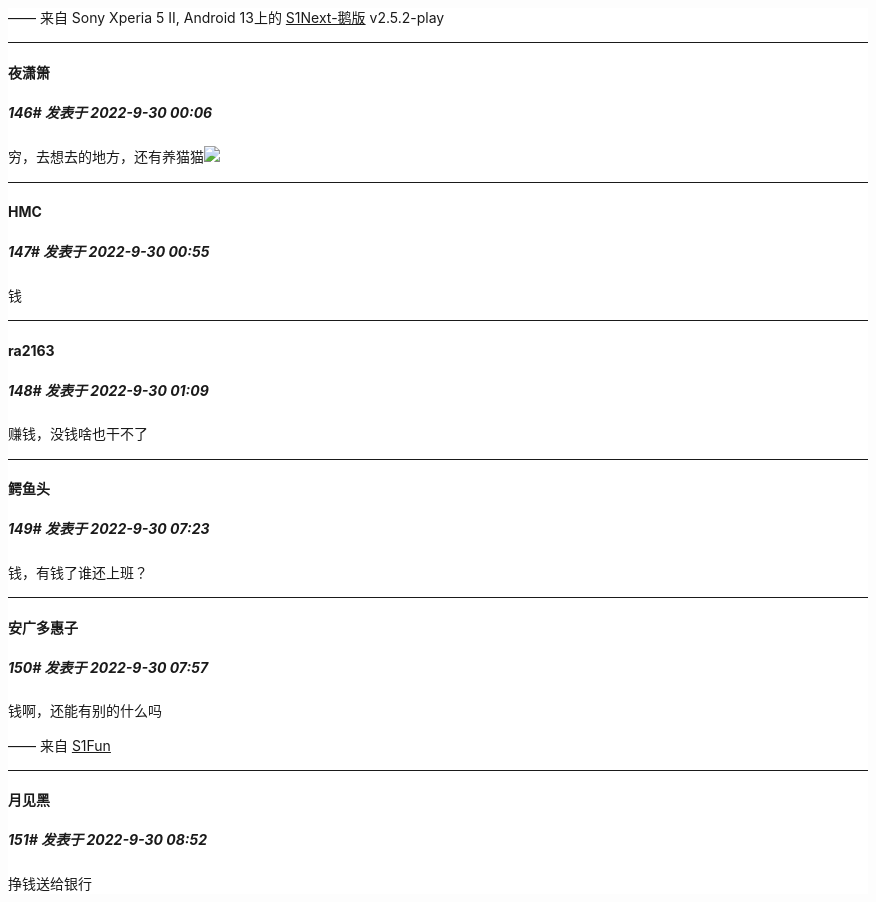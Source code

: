 —— 来自 Sony Xperia 5 II, Android 13上的 [S1Next-鹅版](https://github.com/ykrank/S1-Next/releases) v2.5.2-play



*****

####  夜潇箫  
##### 146#       发表于 2022-9-30 00:06

穷，去想去的地方，还有养猫猫<img src="https://static.saraba1st.com/image/smiley/face2017/075.png" referrerpolicy="no-referrer">



*****

####  HMC  
##### 147#       发表于 2022-9-30 00:55

钱



*****

####  ra2163  
##### 148#       发表于 2022-9-30 01:09

赚钱，没钱啥也干不了



*****

####  鳄鱼头  
##### 149#       发表于 2022-9-30 07:23

钱，有钱了谁还上班？



*****

####  安广多惠子  
##### 150#       发表于 2022-9-30 07:57

钱啊，还能有别的什么吗

—— 来自 [S1Fun](https://s1fun.koalcat.com)



*****

####  月见黑  
##### 151#       发表于 2022-9-30 08:52

挣钱送给银行
